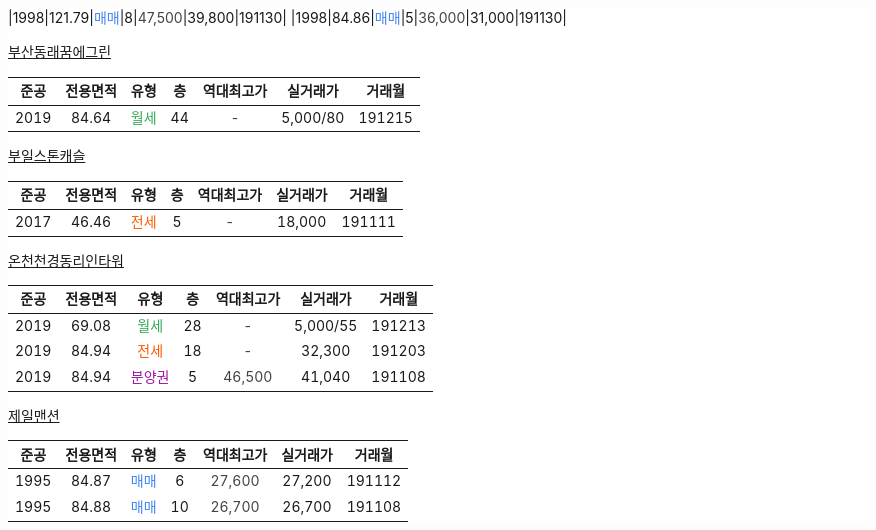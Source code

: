 |1998|121.79|<span style="color:#4285f3">매매</span>|8|<span style="color:#444444">47,500</span>|39,800|191130|
|1998|84.86|<span style="color:#4285f3">매매</span>|5|<span style="color:#444444">36,000</span>|31,000|191130|


<script async src="//pagead2.googlesyndication.com/pagead/js/adsbygoogle.js"></script>

<ins class="adsbygoogle"
     style="display:block"
     data-ad-client="ca-pub-2446590836940007"
     data-ad-slot="1659523306"
     data-ad-format="auto"
     data-full-width-responsive="true"></ins>
<script>
(adsbygoogle = window.adsbygoogle || []).push({});
</script>


[부산동래꿈에그린](https://search.naver.com/search.naver?query=%EB%B6%80%EC%82%B0%EA%B4%91%EC%97%AD%EC%8B%9C+%EB%8F%99%EB%9E%98%EA%B5%AC+%EB%82%99%EB%AF%BC%EB%8F%99+%EB%B6%80%EC%82%B0%EB%8F%99%EB%9E%98%EA%BF%88%EC%97%90%EA%B7%B8%EB%A6%B0)

|준공|전용면적|유형|층|역대최고가|실거래가|거래월|
|:---:|:---:|:---:|:---:|:---:|:---:|:---:|
|2019|84.64|<span style="color:#34a853">월세</span>|44|<span style="color:#444444">-</span>|5,000/80|191215|

[부일스톤캐슬](https://search.naver.com/search.naver?query=%EB%B6%80%EC%82%B0%EA%B4%91%EC%97%AD%EC%8B%9C+%EB%8F%99%EB%9E%98%EA%B5%AC+%EB%82%99%EB%AF%BC%EB%8F%99+%EB%B6%80%EC%9D%BC%EC%8A%A4%ED%86%A4%EC%BA%90%EC%8A%AC)

|준공|전용면적|유형|층|역대최고가|실거래가|거래월|
|:---:|:---:|:---:|:---:|:---:|:---:|:---:|
|2017|46.46|<span style="color:#ff5a00">전세</span>|5|<span style="color:#444444">-</span>|18,000|191111|

[온천천경동리인타워](https://search.naver.com/search.naver?query=%EB%B6%80%EC%82%B0%EA%B4%91%EC%97%AD%EC%8B%9C+%EB%8F%99%EB%9E%98%EA%B5%AC+%EB%82%99%EB%AF%BC%EB%8F%99+%EC%98%A8%EC%B2%9C%EC%B2%9C%EA%B2%BD%EB%8F%99%EB%A6%AC%EC%9D%B8%ED%83%80%EC%9B%8C)

|준공|전용면적|유형|층|역대최고가|실거래가|거래월|
|:---:|:---:|:---:|:---:|:---:|:---:|:---:|
|2019|69.08|<span style="color:#34a853">월세</span>|28|<span style="color:#444444">-</span>|5,000/55|191213|
|2019|84.94|<span style="color:#ff5a00">전세</span>|18|<span style="color:#444444">-</span>|32,300|191203|
|2019|84.94|<span style="color:#9C11A5">분양권</span>|5|<span style="color:#444444">46,500</span>|41,040|191108|

[제일맨션](https://search.naver.com/search.naver?query=%EB%B6%80%EC%82%B0%EA%B4%91%EC%97%AD%EC%8B%9C+%EB%8F%99%EB%9E%98%EA%B5%AC+%EB%82%99%EB%AF%BC%EB%8F%99+%EC%A0%9C%EC%9D%BC%EB%A7%A8%EC%85%98)

|준공|전용면적|유형|층|역대최고가|실거래가|거래월|
|:---:|:---:|:---:|:---:|:---:|:---:|:---:|
|1995|84.87|<span style="color:#4285f3">매매</span>|6|<span style="color:#444444">27,600</span>|27,200|191112|
|1995|84.88|<span style="color:#4285f3">매매</span>|10|<span style="color:#444444">26,700</span>|26,700|191108|
